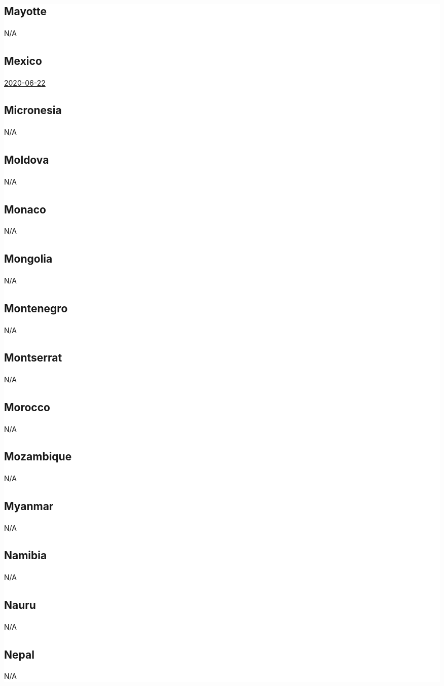 ## Mayotte
N/A

## Mexico
[2020-06-22](https://edition.cnn.com/travel/article/global-destinations-reopening-to-tourists)

## Micronesia
N/A

## Moldova
N/A

## Monaco
N/A

## Mongolia
N/A

## Montenegro
N/A

## Montserrat
N/A

## Morocco
N/A

## Mozambique
N/A

## Myanmar
N/A

## Namibia
N/A

## Nauru
N/A

## Nepal
N/A
